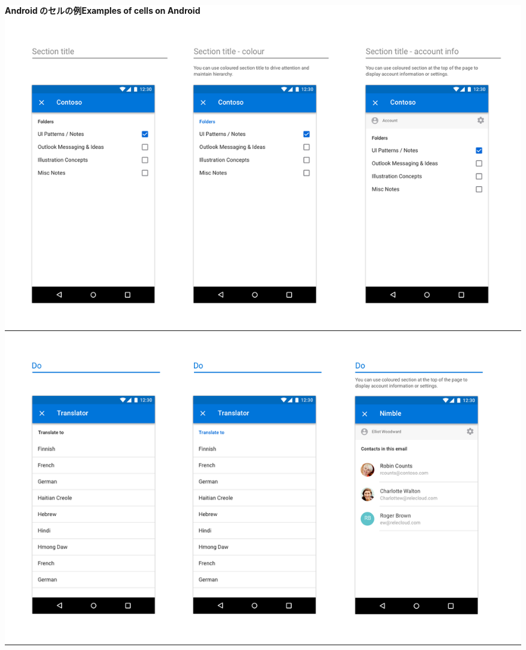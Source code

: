 <span data-ttu-id="d3b42-192">**Android のセルの例**</span><span class="sxs-lookup"><span data-stu-id="d3b42-192">**Examples of cells on Android**</span></span>

![Android のセルの種類](../images/outlook-mobile-design-cell-type-android.png)
* * *
![Android で「使用可能」なセル](../images/outlook-mobile-design-cell-dos-android.png)
* * *